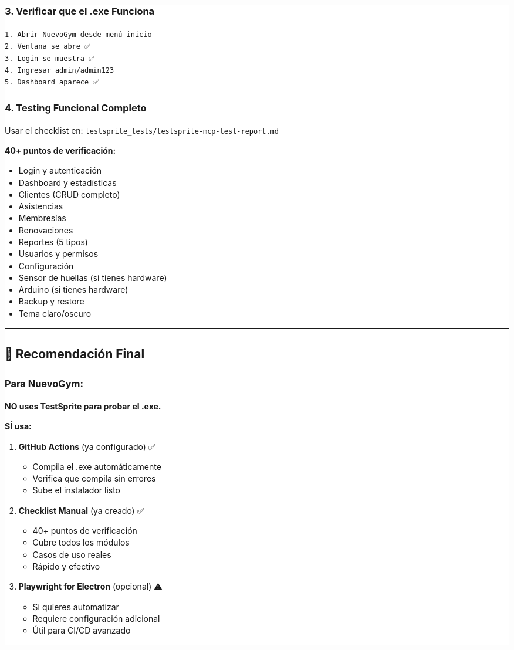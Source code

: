 ### **3. Verificar que el .exe Funciona**
```
1. Abrir NuevoGym desde menú inicio
2. Ventana se abre ✅
3. Login se muestra ✅
4. Ingresar admin/admin123
5. Dashboard aparece ✅
```

### **4. Testing Funcional Completo**

Usar el checklist en: `testsprite_tests/testsprite-mcp-test-report.md`

**40+ puntos de verificación:**
- Login y autenticación
- Dashboard y estadísticas
- Clientes (CRUD completo)
- Asistencias
- Membresías
- Renovaciones
- Reportes (5 tipos)
- Usuarios y permisos
- Configuración
- Sensor de huellas (si tienes hardware)
- Arduino (si tienes hardware)
- Backup y restore
- Tema claro/oscuro

---

## 🎯 **Recomendación Final**

### **Para NuevoGym:**

**NO uses TestSprite para probar el .exe.**

**SÍ usa:**

1. **GitHub Actions** (ya configurado) ✅
   - Compila el .exe automáticamente
   - Verifica que compila sin errores
   - Sube el instalador listo

2. **Checklist Manual** (ya creado) ✅
   - 40+ puntos de verificación
   - Cubre todos los módulos
   - Casos de uso reales
   - Rápido y efectivo

3. **Playwright for Electron** (opcional) ⚠️
   - Si quieres automatizar
   - Requiere configuración adicional
   - Útil para CI/CD avanzado

---